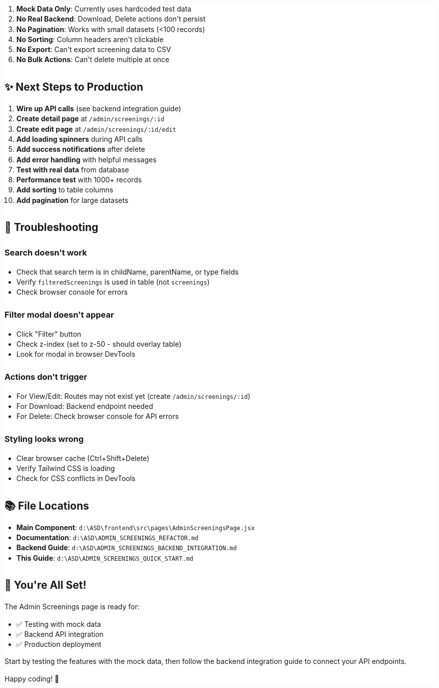 1. **Mock Data Only**: Currently uses hardcoded test data
2. **No Real Backend**: Download, Delete actions don't persist
3. **No Pagination**: Works with small datasets (<100 records)
4. **No Sorting**: Column headers aren't clickable
5. **No Export**: Can't export screening data to CSV
6. **No Bulk Actions**: Can't delete multiple at once

## ✨ Next Steps to Production

1. **Wire up API calls** (see backend integration guide)
2. **Create detail page** at `/admin/screenings/:id`
3. **Create edit page** at `/admin/screenings/:id/edit`
4. **Add loading spinners** during API calls
5. **Add success notifications** after delete
6. **Add error handling** with helpful messages
7. **Test with real data** from database
8. **Performance test** with 1000+ records
9. **Add sorting** to table columns
10. **Add pagination** for large datasets

## 🐛 Troubleshooting

### Search doesn't work
- Check that search term is in childName, parentName, or type fields
- Verify `filteredScreenings` is used in table (not `screenings`)
- Check browser console for errors

### Filter modal doesn't appear
- Click "Filter" button
- Check z-index (set to z-50 - should overlay table)
- Look for modal in browser DevTools

### Actions don't trigger
- For View/Edit: Routes may not exist yet (create `/admin/screenings/:id`)
- For Download: Backend endpoint needed
- For Delete: Check browser console for API errors

### Styling looks wrong
- Clear browser cache (Ctrl+Shift+Delete)
- Verify Tailwind CSS is loading
- Check for CSS conflicts in DevTools

## 📚 File Locations

- **Main Component**: `d:\ASD\frontend\src\pages\AdminScreeningsPage.jsx`
- **Documentation**: `d:\ASD\ADMIN_SCREENINGS_REFACTOR.md`
- **Backend Guide**: `d:\ASD\ADMIN_SCREENINGS_BACKEND_INTEGRATION.md`
- **This Guide**: `d:\ASD\ADMIN_SCREENINGS_QUICK_START.md`

## 🎉 You're All Set!

The Admin Screenings page is ready for:
- ✅ Testing with mock data
- ✅ Backend API integration
- ✅ Production deployment

Start by testing the features with the mock data, then follow the backend integration guide to connect your API endpoints.

Happy coding! 🚀